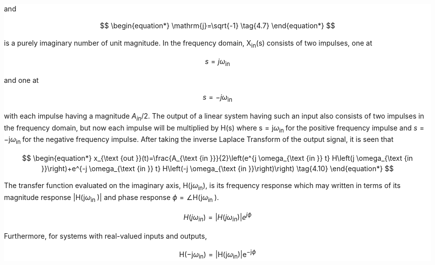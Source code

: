 and

$$
\begin{equation*}
\mathrm{j}=\sqrt{-1} \tag{4.7}
\end{equation*}
$$

is a purely imaginary number of unit magnitude.
In the frequency domain, $\mathrm{X}_{\mathrm{in}}(\mathrm{s})$ consists of two impulses, one at

$$
\begin{equation*}
s=j \omega_{\text {in }} \tag{4.8}
\end{equation*}
$$

and one at

$$
\begin{equation*}
s=-j \omega_{\mathrm{in}} \tag{4.9}
\end{equation*}
$$

with each impulse having a magnitude $A_{i n} / 2$.
The output of a linear system having such an input also consists of two impulses in the frequency domain, but now each impulse will be multiplied by $\mathrm{H}(\mathrm{s})$ where $\mathrm{s}=\mathrm{j} \omega_{\text {in }}$ for the positive frequency impulse and $s=-\mathrm{j} \omega_{\text {in }}$ for the negative frequency impulse. After taking the inverse Laplace Transform of the output signal, it is seen that

$$
\begin{equation*}
x_{\text {out }}(t)=\frac{A_{\text {in }}}{2}\left(e^{j \omega_{\text {in }} t} H\left(j \omega_{\text {in }}\right)+e^{-j \omega_{\text {in }} t} H\left(-j \omega_{\text {in }}\right)\right) \tag{4.10}
\end{equation*}
$$

The transfer function evaluated on the imaginary axis, $\mathrm{H}\left(\mathrm{j} \omega_{\mathrm{in}}\right)$, is its frequency response which may written in terms of its magnitude response $\left|\mathrm{H}\left(\mathrm{j} \omega_{\text {in }}\right)\right|$ and phase response $\phi=\angle \mathrm{H}\left(\mathrm{j} \omega_{\text {in }}\right)$.

$$
\begin{equation*}
H\left(j \omega_{i n}\right)=\left|H\left(j \omega_{i n}\right)\right| e^{j \phi} \tag{4.11}
\end{equation*}
$$

Furthermore, for systems with real-valued inputs and outputs,

$$
\begin{equation*}
\mathrm{H}\left(-\mathrm{j} \omega_{\mathrm{in}}\right)=\left|\mathrm{H}\left(\mathrm{j} \omega_{\mathrm{in}}\right)\right| \mathrm{e}^{-\mathrm{j} \phi} \tag{4.12}
\end{equation*}
$$
